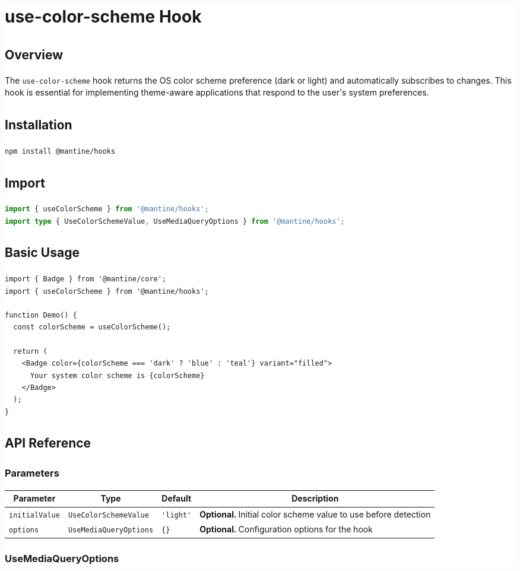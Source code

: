 # use-color-scheme Hook

## Overview

The `use-color-scheme` hook returns the OS color scheme preference (dark or light) and automatically subscribes to changes. This hook is essential for implementing theme-aware applications that respond to the user's system preferences.

## Installation

```bash
npm install @mantine/hooks
```

## Import

```typescript
import { useColorScheme } from '@mantine/hooks';
import type { UseColorSchemeValue, UseMediaQueryOptions } from '@mantine/hooks';
```

## Basic Usage

```tsx
import { Badge } from '@mantine/core';
import { useColorScheme } from '@mantine/hooks';

function Demo() {
  const colorScheme = useColorScheme();

  return (
    <Badge color={colorScheme === 'dark' ? 'blue' : 'teal'} variant="filled">
      Your system color scheme is {colorScheme}
    </Badge>
  );
}
```

## API Reference

### Parameters

| Parameter | Type | Default | Description |
|-----------|------|---------|-------------|
| `initialValue` | `UseColorSchemeValue` | `'light'` | **Optional.** Initial color scheme value to use before detection |
| `options` | `UseMediaQueryOptions` | `{}` | **Optional.** Configuration options for the hook |

### UseMediaQueryOptions
